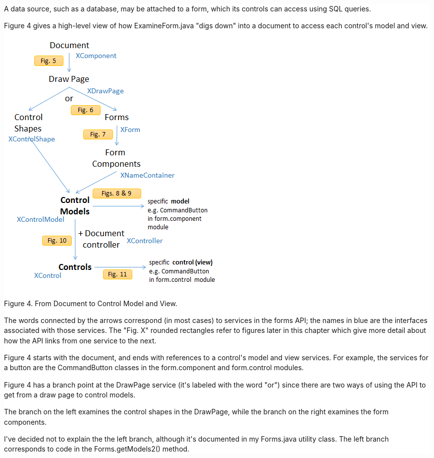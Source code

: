 A data source, such as a database, may be attached to a form, which its controls can 
access using SQL queries. 

Figure 4 gives a high-level view of how ExamineForm.java "digs down" into a 
document to access each control's model and view. 

 
 

![](images/39-Forms_API_Overview-4.png)

Figure 4. From Document to Control Model and View. 

 
The words connected by the arrows correspond (in most cases) to services in the 
forms API; the names in blue are the interfaces associated with those services. The 
"Fig. X" rounded rectangles refer to figures later in this chapter which give more 
detail about how the API links from one service to the next.  

Figure 4 starts with the document, and ends with references to a control's model and 
view services. For example, the services for a button are the CommandButton classes 
in the form.component and form.control modules. 

Figure 4 has a branch point at the DrawPage service (it's labeled with the word "or") 
since there are two ways of using the API to get from a draw page to control models. 

The branch on the left examines the control shapes in the DrawPage, while the branch 
on the right examines the form components.   

I've decided not to explain the the left branch, although it's documented in my 
Forms.java utility class. The left branch corresponds to code in the 
Forms.getModels2() method. 
